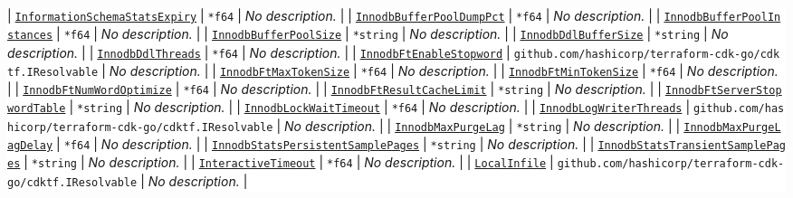 | <code><a href="#rhizo-co-terraform-provider-oci.dataOciMysqlMysqlConfiguration.DataOciMysqlMysqlConfigurationVariablesOutputReference.property.informationSchemaStatsExpiry">InformationSchemaStatsExpiry</a></code> | <code>*f64</code> | *No description.* |
| <code><a href="#rhizo-co-terraform-provider-oci.dataOciMysqlMysqlConfiguration.DataOciMysqlMysqlConfigurationVariablesOutputReference.property.innodbBufferPoolDumpPct">InnodbBufferPoolDumpPct</a></code> | <code>*f64</code> | *No description.* |
| <code><a href="#rhizo-co-terraform-provider-oci.dataOciMysqlMysqlConfiguration.DataOciMysqlMysqlConfigurationVariablesOutputReference.property.innodbBufferPoolInstances">InnodbBufferPoolInstances</a></code> | <code>*f64</code> | *No description.* |
| <code><a href="#rhizo-co-terraform-provider-oci.dataOciMysqlMysqlConfiguration.DataOciMysqlMysqlConfigurationVariablesOutputReference.property.innodbBufferPoolSize">InnodbBufferPoolSize</a></code> | <code>*string</code> | *No description.* |
| <code><a href="#rhizo-co-terraform-provider-oci.dataOciMysqlMysqlConfiguration.DataOciMysqlMysqlConfigurationVariablesOutputReference.property.innodbDdlBufferSize">InnodbDdlBufferSize</a></code> | <code>*string</code> | *No description.* |
| <code><a href="#rhizo-co-terraform-provider-oci.dataOciMysqlMysqlConfiguration.DataOciMysqlMysqlConfigurationVariablesOutputReference.property.innodbDdlThreads">InnodbDdlThreads</a></code> | <code>*f64</code> | *No description.* |
| <code><a href="#rhizo-co-terraform-provider-oci.dataOciMysqlMysqlConfiguration.DataOciMysqlMysqlConfigurationVariablesOutputReference.property.innodbFtEnableStopword">InnodbFtEnableStopword</a></code> | <code>github.com/hashicorp/terraform-cdk-go/cdktf.IResolvable</code> | *No description.* |
| <code><a href="#rhizo-co-terraform-provider-oci.dataOciMysqlMysqlConfiguration.DataOciMysqlMysqlConfigurationVariablesOutputReference.property.innodbFtMaxTokenSize">InnodbFtMaxTokenSize</a></code> | <code>*f64</code> | *No description.* |
| <code><a href="#rhizo-co-terraform-provider-oci.dataOciMysqlMysqlConfiguration.DataOciMysqlMysqlConfigurationVariablesOutputReference.property.innodbFtMinTokenSize">InnodbFtMinTokenSize</a></code> | <code>*f64</code> | *No description.* |
| <code><a href="#rhizo-co-terraform-provider-oci.dataOciMysqlMysqlConfiguration.DataOciMysqlMysqlConfigurationVariablesOutputReference.property.innodbFtNumWordOptimize">InnodbFtNumWordOptimize</a></code> | <code>*f64</code> | *No description.* |
| <code><a href="#rhizo-co-terraform-provider-oci.dataOciMysqlMysqlConfiguration.DataOciMysqlMysqlConfigurationVariablesOutputReference.property.innodbFtResultCacheLimit">InnodbFtResultCacheLimit</a></code> | <code>*string</code> | *No description.* |
| <code><a href="#rhizo-co-terraform-provider-oci.dataOciMysqlMysqlConfiguration.DataOciMysqlMysqlConfigurationVariablesOutputReference.property.innodbFtServerStopwordTable">InnodbFtServerStopwordTable</a></code> | <code>*string</code> | *No description.* |
| <code><a href="#rhizo-co-terraform-provider-oci.dataOciMysqlMysqlConfiguration.DataOciMysqlMysqlConfigurationVariablesOutputReference.property.innodbLockWaitTimeout">InnodbLockWaitTimeout</a></code> | <code>*f64</code> | *No description.* |
| <code><a href="#rhizo-co-terraform-provider-oci.dataOciMysqlMysqlConfiguration.DataOciMysqlMysqlConfigurationVariablesOutputReference.property.innodbLogWriterThreads">InnodbLogWriterThreads</a></code> | <code>github.com/hashicorp/terraform-cdk-go/cdktf.IResolvable</code> | *No description.* |
| <code><a href="#rhizo-co-terraform-provider-oci.dataOciMysqlMysqlConfiguration.DataOciMysqlMysqlConfigurationVariablesOutputReference.property.innodbMaxPurgeLag">InnodbMaxPurgeLag</a></code> | <code>*string</code> | *No description.* |
| <code><a href="#rhizo-co-terraform-provider-oci.dataOciMysqlMysqlConfiguration.DataOciMysqlMysqlConfigurationVariablesOutputReference.property.innodbMaxPurgeLagDelay">InnodbMaxPurgeLagDelay</a></code> | <code>*f64</code> | *No description.* |
| <code><a href="#rhizo-co-terraform-provider-oci.dataOciMysqlMysqlConfiguration.DataOciMysqlMysqlConfigurationVariablesOutputReference.property.innodbStatsPersistentSamplePages">InnodbStatsPersistentSamplePages</a></code> | <code>*string</code> | *No description.* |
| <code><a href="#rhizo-co-terraform-provider-oci.dataOciMysqlMysqlConfiguration.DataOciMysqlMysqlConfigurationVariablesOutputReference.property.innodbStatsTransientSamplePages">InnodbStatsTransientSamplePages</a></code> | <code>*string</code> | *No description.* |
| <code><a href="#rhizo-co-terraform-provider-oci.dataOciMysqlMysqlConfiguration.DataOciMysqlMysqlConfigurationVariablesOutputReference.property.interactiveTimeout">InteractiveTimeout</a></code> | <code>*f64</code> | *No description.* |
| <code><a href="#rhizo-co-terraform-provider-oci.dataOciMysqlMysqlConfiguration.DataOciMysqlMysqlConfigurationVariablesOutputReference.property.localInfile">LocalInfile</a></code> | <code>github.com/hashicorp/terraform-cdk-go/cdktf.IResolvable</code> | *No description.* |
